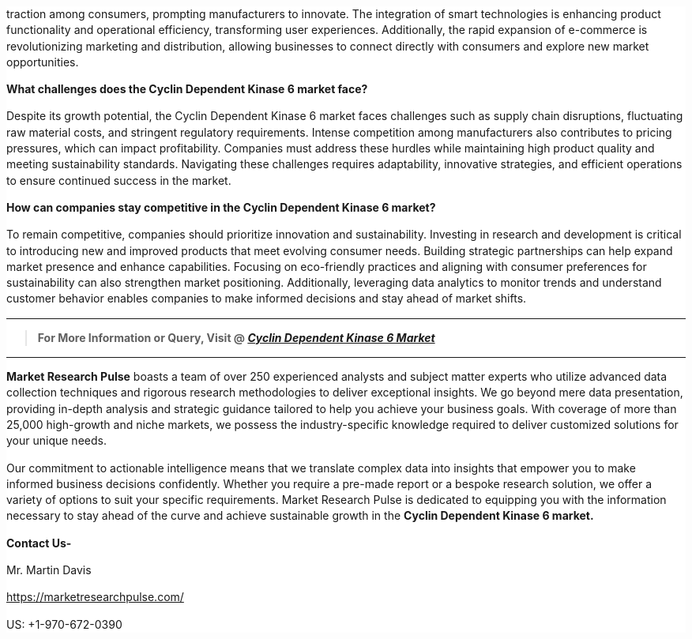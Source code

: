 traction among consumers, prompting manufacturers to innovate. The integration of smart technologies is enhancing product functionality and operational efficiency, transforming user experiences. Additionally, the rapid expansion of e-commerce is revolutionizing marketing and distribution, allowing businesses to connect directly with consumers and explore new market opportunities.</p><p><strong>What challenges does the Cyclin Dependent Kinase 6 market face?</strong></p><p>Despite its growth potential, the Cyclin Dependent Kinase 6 market faces challenges such as supply chain disruptions, fluctuating raw material costs, and stringent regulatory requirements. Intense competition among manufacturers also contributes to pricing pressures, which can impact profitability. Companies must address these hurdles while maintaining high product quality and meeting sustainability standards. Navigating these challenges requires adaptability, innovative strategies, and efficient operations to ensure continued success in the market.</p><p><strong>How can companies stay competitive in the Cyclin Dependent Kinase 6 market?</strong></p><p>To remain competitive, companies should prioritize innovation and sustainability. Investing in research and development is critical to introducing new and improved products that meet evolving consumer needs. Building strategic partnerships can help expand market presence and enhance capabilities. Focusing on eco-friendly practices and aligning with consumer preferences for sustainability can also strengthen market positioning. Additionally, leveraging data analytics to monitor trends and understand customer behavior enables companies to make informed decisions and stay ahead of market shifts.</p><hr /><blockquote><p><strong>For More Information or Query, Visit @&nbsp;<em><a href="https://marketresearchpulse.com/report/122941/cyclin-dependent-kinase-6-market?utm_source=Linkedin&utm_medium=0111">Cyclin Dependent Kinase 6 Market</a></em></strong></p></blockquote><hr /><p><strong>Market Research Pulse</strong> boasts a team of over 250 experienced analysts and subject matter experts who utilize advanced data collection techniques and rigorous research methodologies to deliver exceptional insights. We go beyond mere data presentation, providing in-depth analysis and strategic guidance tailored to help you achieve your business goals. With coverage of more than 25,000 high-growth and niche markets, we possess the industry-specific knowledge required to deliver customized solutions for your unique needs.</p><p>Our commitment to actionable intelligence means that we translate complex data into insights that empower you to make informed business decisions confidently. Whether you require a pre-made report or a bespoke research solution, we offer a variety of options to suit your specific requirements. Market Research Pulse is dedicated to equipping you with the information necessary to stay ahead of the curve and achieve sustainable growth in the <strong>Cyclin Dependent Kinase 6 market.</strong></p><p><strong>Contact Us-</strong></p><p>Mr. Martin Davis</p><p>https://marketresearchpulse.com/</p><p>US: +1-970-672-0390</p>
